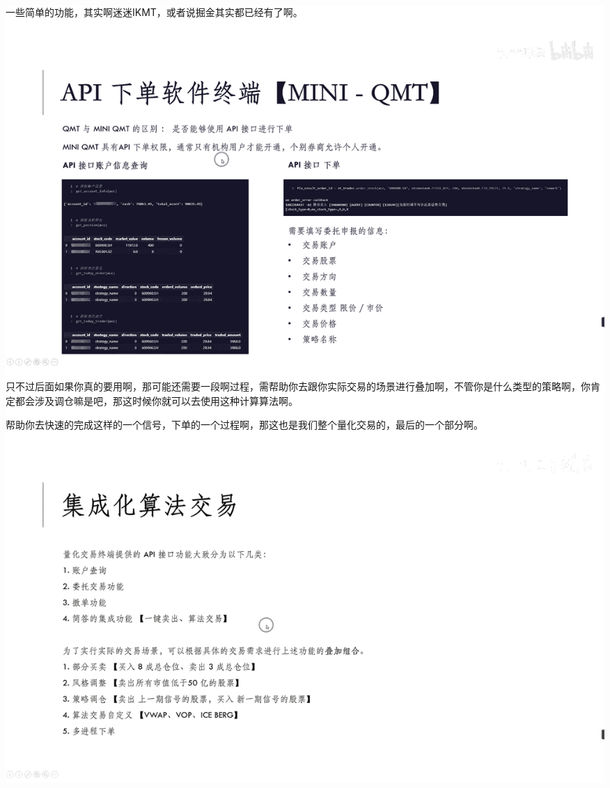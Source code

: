 一些简单的功能，其实啊迷迷IKMT，或者说掘金其实都已经有了啊。

![](img/eab4dd111c51d358bfd6578585a2d0ef_41.png)

只不过后面如果你真的要用啊，那可能还需要一段啊过程，需帮助你去跟你实际交易的场景进行叠加啊，不管你是什么类型的策略啊，你肯定都会涉及调仓嘛是吧，那这时候你就可以去使用这种计算算法啊。

帮助你去快速的完成这样的一个信号，下单的一个过程啊，那这也是我们整个量化交易的，最后的一个部分啊。

![](img/eab4dd111c51d358bfd6578585a2d0ef_43.png)
